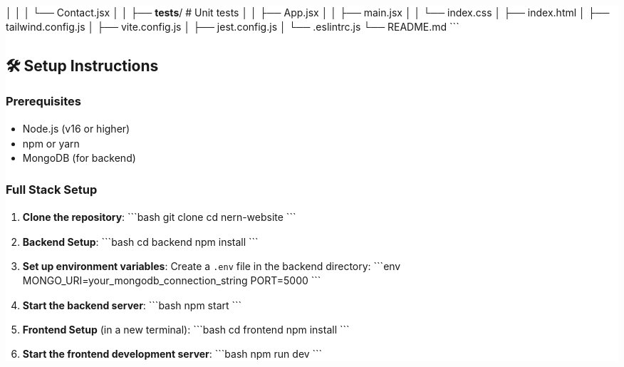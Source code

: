 │   │   │   └── Contact.jsx
│   │   ├── __tests__/      # Unit tests
│   │   ├── App.jsx
│   │   ├── main.jsx
│   │   └── index.css
│   ├── index.html
│   ├── tailwind.config.js
│   ├── vite.config.js
│   ├── jest.config.js
│   └── .eslintrc.js
└── README.md
\`\`\`

## 🛠️ Setup Instructions

### Prerequisites
- Node.js (v16 or higher)
- npm or yarn
- MongoDB (for backend)

### Full Stack Setup

1. **Clone the repository**:
   \`\`\`bash
   git clone <repository-url>
   cd nern-website
   \`\`\`

2. **Backend Setup**:
   \`\`\`bash
   cd backend
   npm install
   \`\`\`

3. **Set up environment variables**:
   Create a `.env` file in the backend directory:
   \`\`\`env
   MONGO_URI=your_mongodb_connection_string
   PORT=5000
   \`\`\`

4. **Start the backend server**:
   \`\`\`bash
   npm start
   \`\`\`

5. **Frontend Setup** (in a new terminal):
   \`\`\`bash
   cd frontend
   npm install
   \`\`\`

6. **Start the frontend development server**:
   \`\`\`bash
   npm run dev
   \`\`\`
